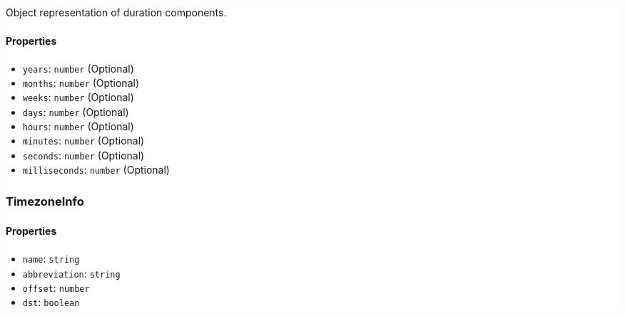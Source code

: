 Object representation of duration components.

#### Properties

- `years`: `number` (Optional)
- `months`: `number` (Optional)
- `weeks`: `number` (Optional)
- `days`: `number` (Optional)
- `hours`: `number` (Optional)
- `minutes`: `number` (Optional)
- `seconds`: `number` (Optional)
- `milliseconds`: `number` (Optional)

### TimezoneInfo

#### Properties

- `name`: `string`
- `abbreviation`: `string`
- `offset`: `number`
- `dst`: `boolean`

